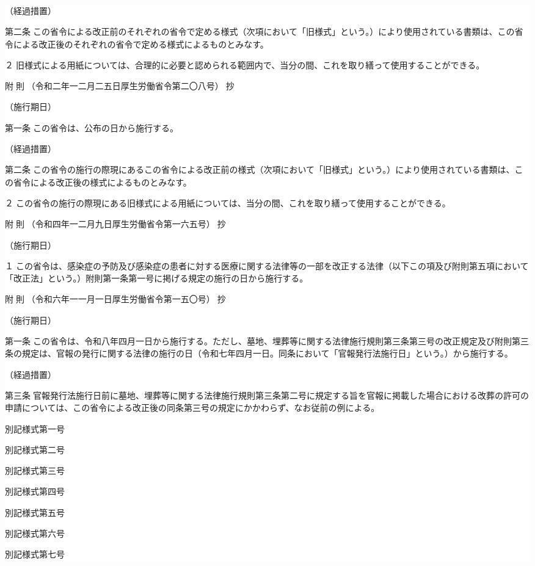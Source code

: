 （経過措置）

第二条 この省令による改正前のそれぞれの省令で定める様式（次項において「旧様式」という。）により使用されている書類は、この省令による改正後のそれぞれの省令で定める様式によるものとみなす。

２ 旧様式による用紙については、合理的に必要と認められる範囲内で、当分の間、これを取り繕って使用することができる。

附 則 （令和二年一二月二五日厚生労働省令第二〇八号） 抄

（施行期日）

第一条 この省令は、公布の日から施行する。

（経過措置）

第二条 この省令の施行の際現にあるこの省令による改正前の様式（次項において「旧様式」という。）により使用されている書類は、この省令による改正後の様式によるものとみなす。

２ この省令の施行の際現にある旧様式による用紙については、当分の間、これを取り繕って使用することができる。

附 則 （令和四年一二月九日厚生労働省令第一六五号） 抄

（施行期日）

１ この省令は、感染症の予防及び感染症の患者に対する医療に関する法律等の一部を改正する法律（以下この項及び附則第五項において「改正法」という。）附則第一条第一号に掲げる規定の施行の日から施行する。

附 則 （令和六年一一月一日厚生労働省令第一五〇号） 抄

（施行期日）

第一条 この省令は、令和八年四月一日から施行する。ただし、墓地、埋葬等に関する法律施行規則第三条第三号の改正規定及び附則第三条の規定は、官報の発行に関する法律の施行の日（令和七年四月一日。同条において「官報発行法施行日」という。）から施行する。

（経過措置）

第三条 官報発行法施行日前に墓地、埋葬等に関する法律施行規則第三条第二号に規定する旨を官報に掲載した場合における改葬の許可の申請については、この省令による改正後の同条第三号の規定にかかわらず、なお従前の例による。

別記様式第一号

[](/./pict/2FH00000065967.pdf)

別記様式第二号

[](/./pict/2FH00000065968.pdf)

別記様式第三号

[](/./pict/2FH00000065969.pdf)

別記様式第四号

[](/./pict/2FH00000065970.pdf)

別記様式第五号

[](/./pict/2FH00000065971.pdf)

別記様式第六号

[](/./pict/2FH00000037941.pdf)

別記様式第七号

[](/./pict/2FH00000037942.pdf)
